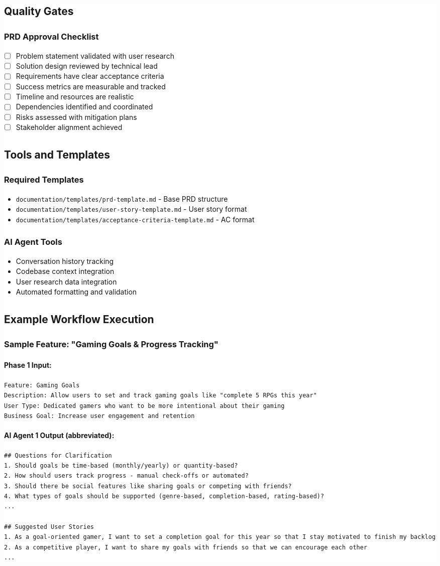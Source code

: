 ## Quality Gates

### PRD Approval Checklist

- [ ] Problem statement validated with user research
- [ ] Solution design reviewed by technical lead
- [ ] Requirements have clear acceptance criteria
- [ ] Success metrics are measurable and tracked
- [ ] Timeline and resources are realistic
- [ ] Dependencies identified and coordinated
- [ ] Risks assessed with mitigation plans
- [ ] Stakeholder alignment achieved

## Tools and Templates

### Required Templates

- `documentation/templates/prd-template.md` - Base PRD structure
- `documentation/templates/user-story-template.md` - User story format
- `documentation/templates/acceptance-criteria-template.md` - AC format

### AI Agent Tools

- Conversation history tracking
- Codebase context integration
- User research data integration
- Automated formatting and validation

## Example Workflow Execution

### Sample Feature: "Gaming Goals & Progress Tracking"

#### Phase 1 Input:

```
Feature: Gaming Goals
Description: Allow users to set and track gaming goals like "complete 5 RPGs this year"
User Type: Dedicated gamers who want to be more intentional about their gaming
Business Goal: Increase user engagement and retention
```

#### AI Agent 1 Output (abbreviated):

```
## Questions for Clarification
1. Should goals be time-based (monthly/yearly) or quantity-based?
2. How should users track progress - manual check-offs or automated?
3. Should there be social features like sharing goals or competing with friends?
4. What types of goals should be supported (genre-based, completion-based, rating-based)?
...

## Suggested User Stories
1. As a goal-oriented gamer, I want to set a completion goal for this year so that I stay motivated to finish my backlog
2. As a competitive player, I want to share my goals with friends so that we can encourage each other
...
```
